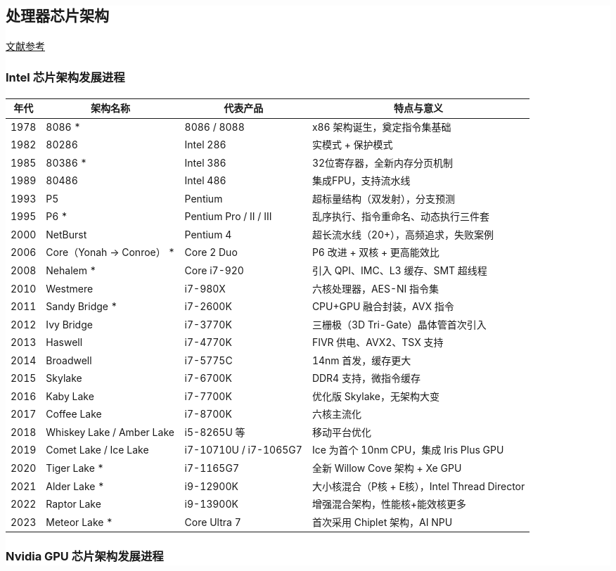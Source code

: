 <div style="page-break-after: always;"></div>

## 处理器芯片架构

[文献参考](https://jameltayeb.com/2020/08/15/p6-rocks/)

### Intel 芯片架构发展进程

| 年代 | 架构名称 | 代表产品 | 特点与意义 |
| --- | --- | --- | --- |
| 1978 | 8086 * | 8086 / 8088 | x86 架构诞生，奠定指令集基础 |
| 1982 | 80286 | Intel 286 | 实模式 + 保护模式 |
| 1985 | 80386 * | Intel 386 | 32位寄存器，全新内存分页机制 |
| 1989 | 80486 | Intel 486 | 集成FPU，支持流水线 |
| 1993 | P5 | Pentium | 超标量结构（双发射），分支预测 |
| 1995 | P6 * | Pentium Pro / II / III | 乱序执行、指令重命名、动态执行三件套 |
| 2000 | NetBurst | Pentium 4 | 超长流水线（20+），高频追求，失败案例 |
| 2006 | Core（Yonah → Conroe） * | Core 2 Duo | P6 改进 + 双核 + 更高能效比 |
| 2008 | Nehalem * | Core i7-920 | 引入 QPI、IMC、L3 缓存、SMT 超线程 |
| 2010 | Westmere | i7-980X | 六核处理器，AES-NI 指令集 |
| 2011 | Sandy Bridge * | i7-2600K | CPU+GPU 融合封装，AVX 指令 |
| 2012 | Ivy Bridge | i7-3770K | 三栅极（3D Tri-Gate）晶体管首次引入 |
| 2013 | Haswell | i7-4770K | FIVR 供电、AVX2、TSX 支持 |
| 2014 | Broadwell | i7-5775C | 14nm 首发，缓存更大 |
| 2015 | Skylake | i7-6700K | DDR4 支持，微指令缓存 |
| 2016 | Kaby Lake | i7-7700K | 优化版 Skylake，无架构大变 |
| 2017 | Coffee Lake | i7-8700K | 六核主流化 |
| 2018 | Whiskey Lake / Amber Lake | i5-8265U 等 | 移动平台优化 |
| 2019 | Comet Lake / Ice Lake | i7-10710U / i7-1065G7 | Ice 为首个 10nm CPU，集成 Iris Plus GPU |
| 2020 | Tiger Lake * | i7-1165G7 | 全新 Willow Cove 架构 + Xe GPU |
| 2021 | Alder Lake * | i9-12900K | 大小核混合（P核 + E核），Intel Thread Director |
| 2022 | Raptor Lake | i9-13900K | 增强混合架构，性能核+能效核更多 |
| 2023 | Meteor Lake * | Core Ultra 7 | 首次采用 Chiplet 架构，AI NPU |

### Nvidia GPU 芯片架构发展进程
